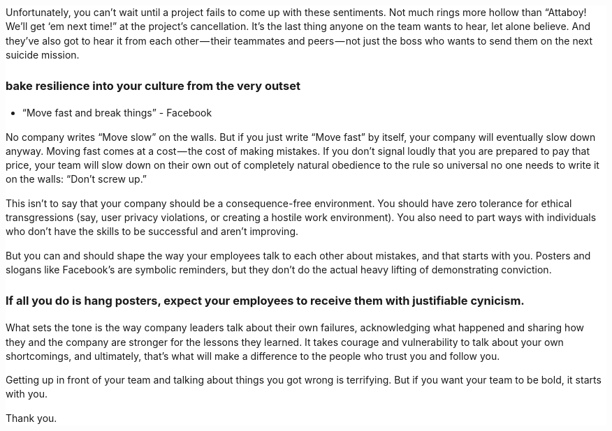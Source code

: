 Unfortunately, you can’t wait until a project fails to come up with these sentiments. Not much rings more hollow than “Attaboy! We’ll get ‘em next time!” at the project’s cancellation. It’s the last thing anyone on the team wants to hear, let alone believe. And they’ve also got to hear it from each other — their teammates and peers — not just the boss who wants to send them on the next suicide mission.

### bake resilience into your culture from the very outset
- “Move fast and break things” - Facebook

No company writes “Move slow” on the walls. But if you just write “Move fast” by itself, your company will eventually slow down anyway. Moving fast comes at a cost — the cost of making mistakes. If you don’t signal loudly that you are prepared to pay that price, your team will slow down on their own out of completely natural obedience to the rule so universal no one needs to write it on the walls: “Don’t screw up.”

This isn’t to say that your company should be a consequence-free environment. You should have zero tolerance for ethical transgressions (say, user privacy violations, or creating a hostile work environment). You also need to part ways with individuals who don’t have the skills to be successful and aren’t improving.

But you can and should shape the way your employees talk to each other about mistakes, and that starts with you. Posters and slogans like Facebook’s are symbolic reminders, but they don’t do the actual heavy lifting of demonstrating conviction. 

### If all you do is hang posters, expect your employees to receive them with justifiable cynicism. 

What sets the tone is the way company leaders talk about their own failures, acknowledging what happened and sharing how they and the company are stronger for the lessons they learned. It takes courage and vulnerability to talk about your own shortcomings, and ultimately, that’s what will make a difference to the people who trust you and follow you.

Getting up in front of your team and talking about things you got wrong is terrifying. But if you want your team to be bold, it starts with you.

Thank you.